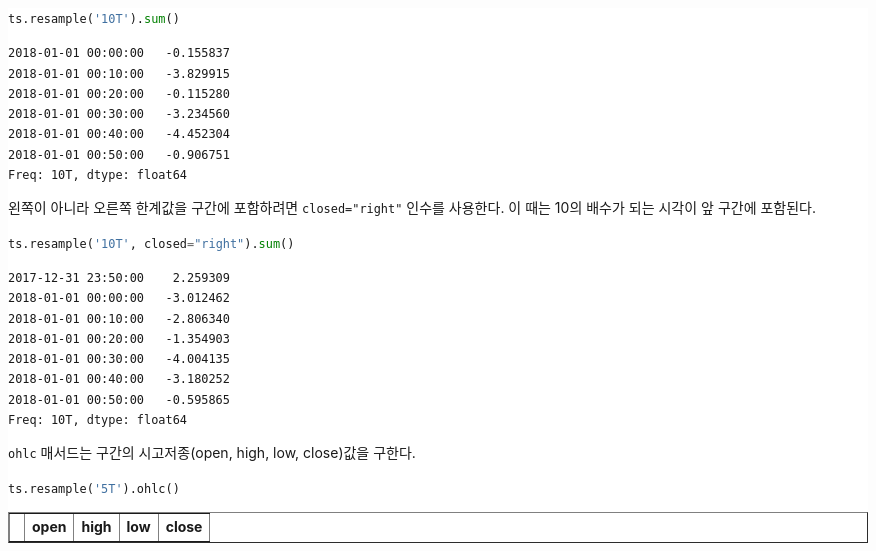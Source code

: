 


```python
ts.resample('10T').sum()
```




    2018-01-01 00:00:00   -0.155837
    2018-01-01 00:10:00   -3.829915
    2018-01-01 00:20:00   -0.115280
    2018-01-01 00:30:00   -3.234560
    2018-01-01 00:40:00   -4.452304
    2018-01-01 00:50:00   -0.906751
    Freq: 10T, dtype: float64



왼쪽이 아니라 오른쪽 한계값을 구간에 포함하려면 `closed="right"` 인수를 사용한다. 이 때는 10의 배수가 되는 시각이 앞 구간에 포함된다.


```python
ts.resample('10T', closed="right").sum()
```




    2017-12-31 23:50:00    2.259309
    2018-01-01 00:00:00   -3.012462
    2018-01-01 00:10:00   -2.806340
    2018-01-01 00:20:00   -1.354903
    2018-01-01 00:30:00   -4.004135
    2018-01-01 00:40:00   -3.180252
    2018-01-01 00:50:00   -0.595865
    Freq: 10T, dtype: float64



`ohlc` 매서드는 구간의 시고저종(open, high, low, close)값을 구한다.


```python
ts.resample('5T').ohlc()
```




<div>
<style scoped>
    .dataframe tbody tr th:only-of-type {
        vertical-align: middle;
    }

    .dataframe tbody tr th {
        vertical-align: top;
    }

    .dataframe thead th {
        text-align: right;
    }
</style>
<table border="1" class="dataframe">
  <thead>
    <tr style="text-align: right;">
      <th></th>
      <th>open</th>
      <th>high</th>
      <th>low</th>
      <th>close</th>
    </tr>
  </thead>
  <tbody>
    <tr>